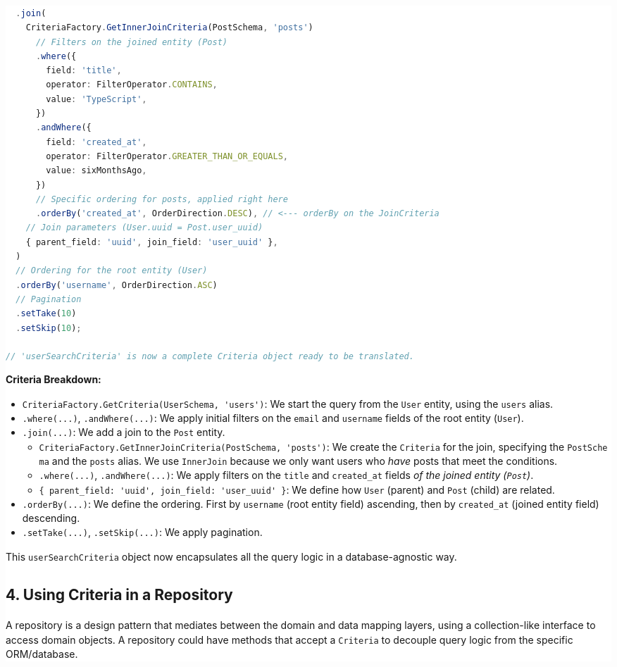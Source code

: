 ```typescript
  .join(
    CriteriaFactory.GetInnerJoinCriteria(PostSchema, 'posts')
      // Filters on the joined entity (Post)
      .where({
        field: 'title',
        operator: FilterOperator.CONTAINS,
        value: 'TypeScript',
      })
      .andWhere({
        field: 'created_at',
        operator: FilterOperator.GREATER_THAN_OR_EQUALS,
        value: sixMonthsAgo,
      })
      // Specific ordering for posts, applied right here
      .orderBy('created_at', OrderDirection.DESC), // <--- orderBy on the JoinCriteria
    // Join parameters (User.uuid = Post.user_uuid)
    { parent_field: 'uuid', join_field: 'user_uuid' },
  )
  // Ordering for the root entity (User)
  .orderBy('username', OrderDirection.ASC)
  // Pagination
  .setTake(10)
  .setSkip(10);

// 'userSearchCriteria' is now a complete Criteria object ready to be translated.
```

**Criteria Breakdown:**

- `CriteriaFactory.GetCriteria(UserSchema, 'users')`: We start the query from the `User` entity, using the `users` alias.
- `.where(...)`, `.andWhere(...)`: We apply initial filters on the `email` and `username` fields of the root entity (`User`).
- `.join(...)`: We add a join to the `Post` entity.
  - `CriteriaFactory.GetInnerJoinCriteria(PostSchema, 'posts')`: We create the `Criteria` for the join, specifying the `PostSchema` and the `posts` alias. We use `InnerJoin` because we only want users who _have_ posts that meet the conditions.
  - `.where(...)`, `.andWhere(...)`: We apply filters on the `title` and `created_at` fields _of the joined entity (`Post`)_.
  - `{ parent_field: 'uuid', join_field: 'user_uuid' }`: We define how `User` (parent) and `Post` (child) are related.
- `.orderBy(...)`: We define the ordering. First by `username` (root entity field) ascending, then by `created_at` (joined entity field) descending.
- `.setTake(...)`, `.setSkip(...)`: We apply pagination.

This `userSearchCriteria` object now encapsulates all the query logic in a database-agnostic way.

## 4. Using Criteria in a Repository

A repository is a design pattern that mediates between the domain and data mapping layers, using a collection-like interface to access domain objects. A repository could have methods that accept a `Criteria` to decouple query logic from the specific ORM/database.
